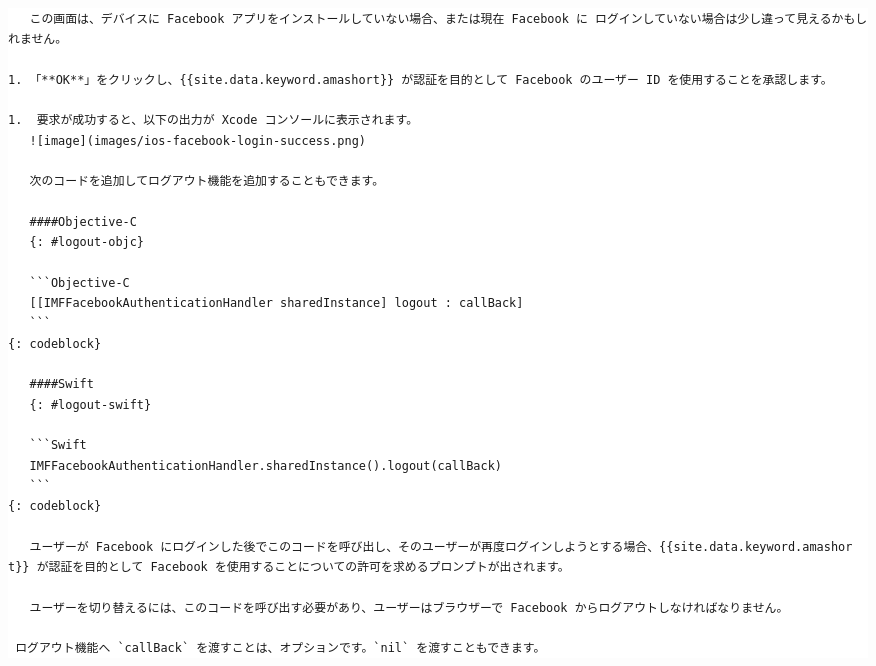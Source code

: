  ```
	この画面は、デバイスに Facebook アプリをインストールしていない場合、または現在 Facebook に ログインしていない場合は少し違って見えるかもしれません。 

1. 「**OK**」をクリックし、{{site.data.keyword.amashort}} が認証を目的として Facebook のユーザー ID を使用することを承認します。

1. 	要求が成功すると、以下の出力が Xcode コンソールに表示されます。
	![image](images/ios-facebook-login-success.png)

	次のコードを追加してログアウト機能を追加することもできます。

	####Objective-C
	{: #logout-objc}

	```Objective-C
	[[IMFFacebookAuthenticationHandler sharedInstance] logout : callBack]
	```
{: codeblock}

	####Swift
	{: #logout-swift}

	```Swift
	IMFFacebookAuthenticationHandler.sharedInstance().logout(callBack)
	```
{: codeblock}

	ユーザーが Facebook にログインした後でこのコードを呼び出し、そのユーザーが再度ログインしようとする場合、{{site.data.keyword.amashort}} が認証を目的として Facebook を使用することについての許可を求めるプロンプトが出されます。

	ユーザーを切り替えるには、このコードを呼び出す必要があり、ユーザーはブラウザーで Facebook からログアウトしなければなりません。

  ログアウト機能へ `callBack` を渡すことは、オプションです。`nil` を渡すこともできます。
